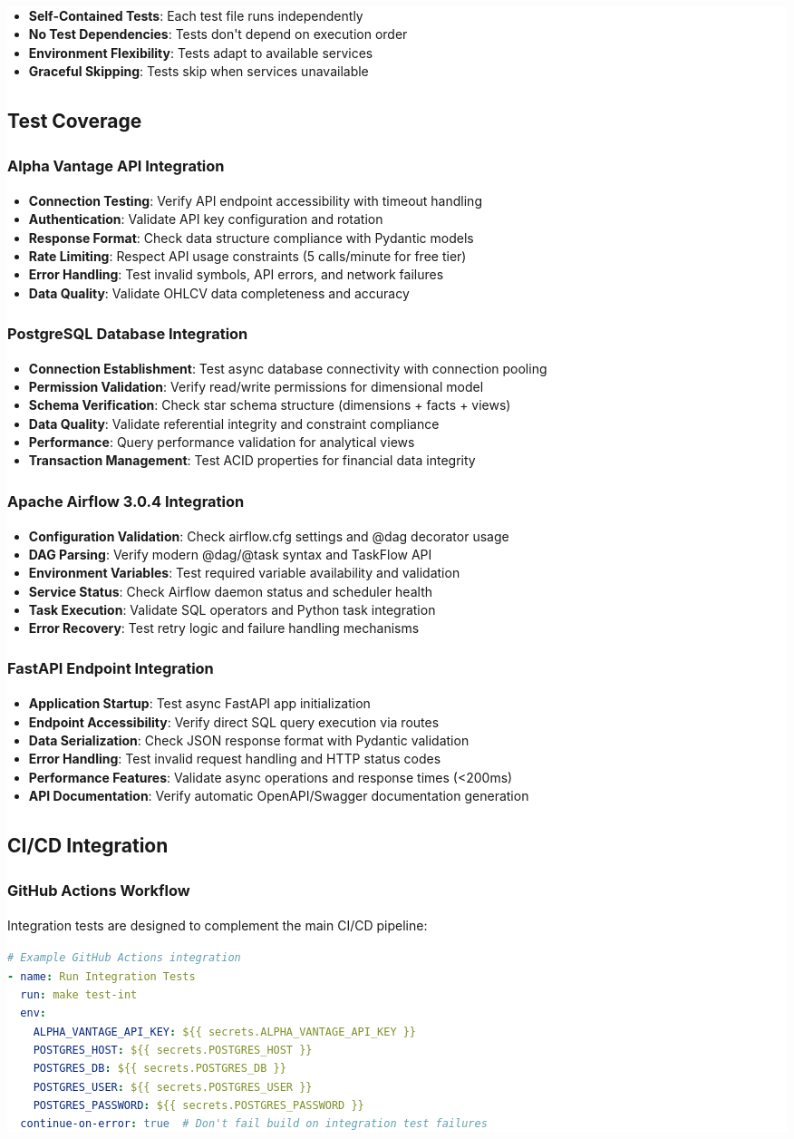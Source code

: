 - **Self-Contained Tests**: Each test file runs independently
- **No Test Dependencies**: Tests don't depend on execution order
- **Environment Flexibility**: Tests adapt to available services
- **Graceful Skipping**: Tests skip when services unavailable

## Test Coverage

### Alpha Vantage API Integration

- **Connection Testing**: Verify API endpoint accessibility with timeout handling
- **Authentication**: Validate API key configuration and rotation
- **Response Format**: Check data structure compliance with Pydantic models
- **Rate Limiting**: Respect API usage constraints (5 calls/minute for free tier)
- **Error Handling**: Test invalid symbols, API errors, and network failures
- **Data Quality**: Validate OHLCV data completeness and accuracy

### PostgreSQL Database Integration

- **Connection Establishment**: Test async database connectivity with connection pooling
- **Permission Validation**: Verify read/write permissions for dimensional model
- **Schema Verification**: Check star schema structure (dimensions + facts + views)
- **Data Quality**: Validate referential integrity and constraint compliance
- **Performance**: Query performance validation for analytical views
- **Transaction Management**: Test ACID properties for financial data integrity

### Apache Airflow 3.0.4 Integration

- **Configuration Validation**: Check airflow.cfg settings and @dag decorator usage
- **DAG Parsing**: Verify modern @dag/@task syntax and TaskFlow API
- **Environment Variables**: Test required variable availability and validation
- **Service Status**: Check Airflow daemon status and scheduler health
- **Task Execution**: Validate SQL operators and Python task integration
- **Error Recovery**: Test retry logic and failure handling mechanisms

### FastAPI Endpoint Integration

- **Application Startup**: Test async FastAPI app initialization
- **Endpoint Accessibility**: Verify direct SQL query execution via routes
- **Data Serialization**: Check JSON response format with Pydantic validation
- **Error Handling**: Test invalid request handling and HTTP status codes
- **Performance Features**: Validate async operations and response times (<200ms)
- **API Documentation**: Verify automatic OpenAPI/Swagger documentation generation

## CI/CD Integration

### GitHub Actions Workflow

Integration tests are designed to complement the main CI/CD pipeline:

```yaml
# Example GitHub Actions integration
- name: Run Integration Tests
  run: make test-int
  env:
    ALPHA_VANTAGE_API_KEY: ${{ secrets.ALPHA_VANTAGE_API_KEY }}
    POSTGRES_HOST: ${{ secrets.POSTGRES_HOST }}
    POSTGRES_DB: ${{ secrets.POSTGRES_DB }}
    POSTGRES_USER: ${{ secrets.POSTGRES_USER }}
    POSTGRES_PASSWORD: ${{ secrets.POSTGRES_PASSWORD }}
  continue-on-error: true  # Don't fail build on integration test failures
```
